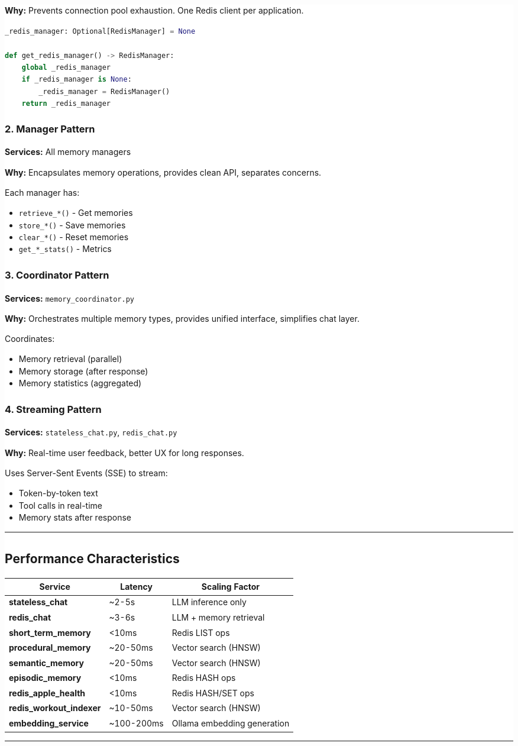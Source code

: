 **Why:** Prevents connection pool exhaustion. One Redis client per application.

```python
_redis_manager: Optional[RedisManager] = None

def get_redis_manager() -> RedisManager:
    global _redis_manager
    if _redis_manager is None:
        _redis_manager = RedisManager()
    return _redis_manager
```

### 2. Manager Pattern
**Services:** All memory managers

**Why:** Encapsulates memory operations, provides clean API, separates concerns.

Each manager has:
- `retrieve_*()` - Get memories
- `store_*()` - Save memories
- `clear_*()` - Reset memories
- `get_*_stats()` - Metrics

### 3. Coordinator Pattern
**Services:** `memory_coordinator.py`

**Why:** Orchestrates multiple memory types, provides unified interface, simplifies chat layer.

Coordinates:
- Memory retrieval (parallel)
- Memory storage (after response)
- Memory statistics (aggregated)

### 4. Streaming Pattern
**Services:** `stateless_chat.py`, `redis_chat.py`

**Why:** Real-time user feedback, better UX for long responses.

Uses Server-Sent Events (SSE) to stream:
- Token-by-token text
- Tool calls in real-time
- Memory stats after response

---

## Performance Characteristics

| Service | Latency | Scaling Factor |
|---------|---------|----------------|
| **stateless_chat** | ~2-5s | LLM inference only |
| **redis_chat** | ~3-6s | LLM + memory retrieval |
| **short_term_memory** | <10ms | Redis LIST ops |
| **procedural_memory** | ~20-50ms | Vector search (HNSW) |
| **semantic_memory** | ~20-50ms | Vector search (HNSW) |
| **episodic_memory** | <10ms | Redis HASH ops |
| **redis_apple_health** | <10ms | Redis HASH/SET ops |
| **redis_workout_indexer** | ~10-50ms | Vector search (HNSW) |
| **embedding_service** | ~100-200ms | Ollama embedding generation |

---